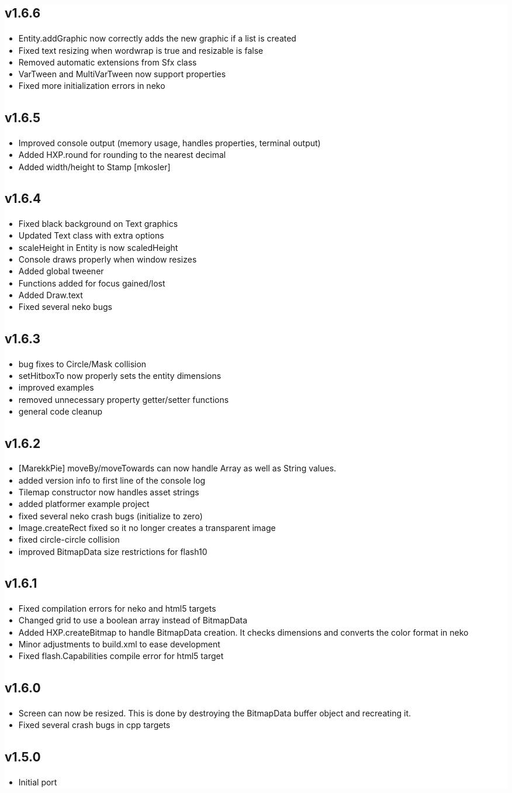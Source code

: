 v1.6.6
------------------------------
* Entity.addGraphic now correctly adds the new graphic if a list is created
* Fixed text resizing when wordwrap is true and resizable is false
* Removed automatic extensions from Sfx class
* VarTween and MultiVarTween now support properties
* Fixed more initialization errors in neko

v1.6.5
------------------------------
* Improved console output (memory usage, handles properties, terminal output)
* Added HXP.round for rounding to the nearest decimal
* Added width/height to Stamp [mkosler]

v1.6.4
------------------------------
* Fixed black background on Text graphics
* Updated Text class with extra options
* scaleHeight in Entity is now scaledHeight
* Console draws properly when window resizes
* Added global tweener
* Functions added for focus gained/lost
* Added Draw.text
* Fixed several neko bugs

v1.6.3
------------------------------
* bug fixes to Circle/Mask collision
* setHitboxTo now properly sets the entity dimensions
* improved examples
* removed unnecessary property getter/setter functions
* general code cleanup

v1.6.2
------------------------------
* [MarekkPie] moveBy/moveTowards can now handle Array<String> as well as String values.
* added version info to first line of the console log
* Tilemap constructor now handles asset strings
* added platformer example project
* fixed several neko crash bugs (initialize to zero)
* Image.createRect fixed so it no longer creates a transparent image
* fixed circle-circle collision
* improved BitmapData size restrictions for flash10

v1.6.1
------------------------------
* Fixed compilation errors for neko and html5 targets
* Changed grid to use a boolean array instead of BitmapData
* Added HXP.createBitmap to handle BitmapData creation. It checks dimensions and converts the color format in neko
* Minor adjustments to build.xml to ease development
* Fixed flash.Capabilities compile error for html5 target

v1.6.0
------------------------------
* Screen can now be resized. This is done by destroying the BitmapData buffer object and recreating it.
* Fixed several crash bugs in cpp targets

v1.5.0
------------------------------
* Initial port
